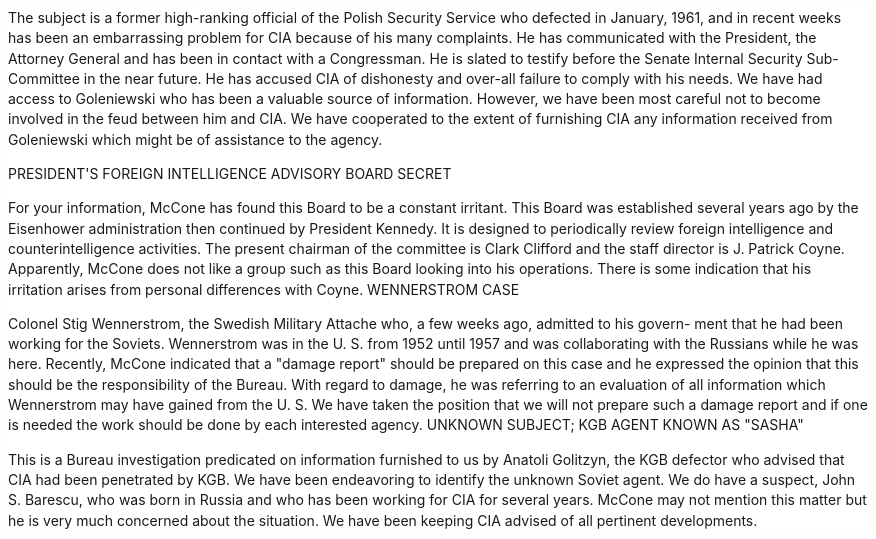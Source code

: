 The subject is a former high-ranking official
of the Polish Security Service who defected in
January, 1961, and in recent weeks has been an
embarrassing problem for CIA because of his many
complaints. He has communicated with the President,
the Attorney General and has been in contact with
a Congressman. He is slated to testify before the
Senate Internal Security Sub-Committee in the near
future. He has accused CIA of dishonesty and over-all
failure to comply with his needs. We have had access
to Goleniewski who has been a valuable source of
information. However, we have been most careful not
to become involved in the feud between him and CIA.
We have cooperated to the extent of furnishing CIA
any information received from Goleniewski which
might be of assistance to the agency.

PRESIDENT'S FOREIGN INTELLIGENCE ADVISORY BOARD
SECRET

For your information, McCone has found this
Board to be a constant irritant. This Board was
established several years ago by the Eisenhower
administration then continued by President Kennedy.
It is designed to periodically review foreign
intelligence and counterintelligence activities.
The present chairman of the committee is Clark
Clifford and the staff director is J. Patrick Coyne.
Apparently, McCone does not like a group such as
this Board looking into his operations. There is
some indication that his irritation arises from
personal differences with Coyne.
WENNERSTROM CASE

Colonel Stig Wennerstrom, the Swedish Military
Attache who, a few weeks ago, admitted to his govern-
ment that he had been working for the Soviets.
Wennerstrom was in the U. S. from 1952 until 1957
and was collaborating with the Russians while he
was here. Recently, McCone indicated that a "damage
report" should be prepared on this case and he
expressed the opinion that this should be the
responsibility of the Bureau. With regard to damage,
he was referring to an evaluation of all information
which Wennerstrom may have gained from the U. S.
We have taken the position that we will not prepare
such a damage report and if one is needed the work
should be done by each interested agency.
UNKNOWN SUBJECT; KGB AGENT KNOWN AS "SASHA"

This is a Bureau investigation predicated on
information furnished to us by Anatoli Golitzyn, the
KGB defector who advised that CIA had been penetrated
by KGB. We have been endeavoring to identify the
unknown Soviet agent. We do have a suspect, John S.
Barescu, who was born in Russia and who has been working
for CIA for several years. McCone may not mention this
matter but he is very much concerned about the situation.
We have been keeping CIA advised of all pertinent
developments.
